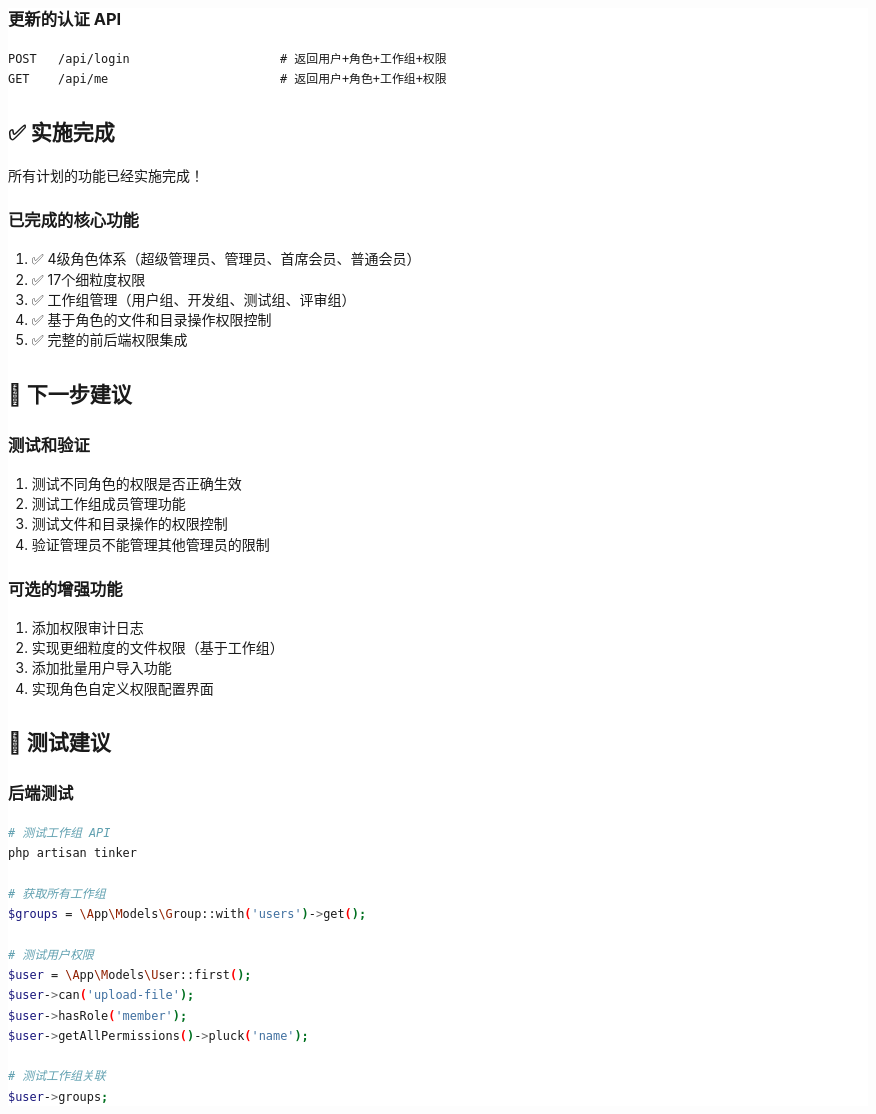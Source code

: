 ### 更新的认证 API
```
POST   /api/login                     # 返回用户+角色+工作组+权限
GET    /api/me                        # 返回用户+角色+工作组+权限
```

## ✅ 实施完成

所有计划的功能已经实施完成！

### 已完成的核心功能
1. ✅ 4级角色体系（超级管理员、管理员、首席会员、普通会员）
2. ✅ 17个细粒度权限
3. ✅ 工作组管理（用户组、开发组、测试组、评审组）
4. ✅ 基于角色的文件和目录操作权限控制
5. ✅ 完整的前后端权限集成

## 🎯 下一步建议

### 测试和验证
1. 测试不同角色的权限是否正确生效
2. 测试工作组成员管理功能
3. 测试文件和目录操作的权限控制
4. 验证管理员不能管理其他管理员的限制

### 可选的增强功能
1. 添加权限审计日志
2. 实现更细粒度的文件权限（基于工作组）
3. 添加批量用户导入功能
4. 实现角色自定义权限配置界面

## 🧪 测试建议

### 后端测试
```bash
# 测试工作组 API
php artisan tinker

# 获取所有工作组
$groups = \App\Models\Group::with('users')->get();

# 测试用户权限
$user = \App\Models\User::first();
$user->can('upload-file');
$user->hasRole('member');
$user->getAllPermissions()->pluck('name');

# 测试工作组关联
$user->groups;
```
